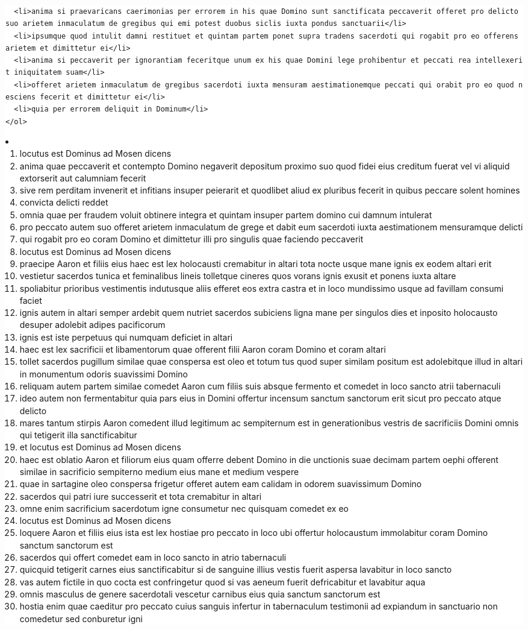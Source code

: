       <li>anima si praevaricans caerimonias per errorem in his quae Domino sunt sanctificata peccaverit offeret pro delicto suo arietem inmaculatum de gregibus qui emi potest duobus siclis iuxta pondus sanctuarii</li>
      <li>ipsumque quod intulit damni restituet et quintam partem ponet supra tradens sacerdoti qui rogabit pro eo offerens arietem et dimittetur ei</li>
      <li>anima si peccaverit per ignorantiam feceritque unum ex his quae Domini lege prohibentur et peccati rea intellexerit iniquitatem suam</li>
      <li>offeret arietem inmaculatum de gregibus sacerdoti iuxta mensuram aestimationemque peccati qui orabit pro eo quod nesciens fecerit et dimittetur ei</li>
      <li>quia per errorem deliquit in Dominum</li>
    </ol>
  </li>
  <li>
    <ol>
      <li>locutus est Dominus ad Mosen dicens</li>
      <li>anima quae peccaverit et contempto Domino negaverit depositum proximo suo quod fidei eius creditum fuerat vel vi aliquid extorserit aut calumniam fecerit</li>
      <li>sive rem perditam invenerit et infitians insuper peierarit et quodlibet aliud ex pluribus fecerit in quibus peccare solent homines</li>
      <li>convicta delicti reddet</li>
      <li>omnia quae per fraudem voluit obtinere integra et quintam insuper partem domino cui damnum intulerat</li>
      <li>pro peccato autem suo offeret arietem inmaculatum de grege et dabit eum sacerdoti iuxta aestimationem mensuramque delicti</li>
      <li>qui rogabit pro eo coram Domino et dimittetur illi pro singulis quae faciendo peccaverit</li>
      <li>locutus est Dominus ad Mosen dicens</li>
      <li>praecipe Aaron et filiis eius haec est lex holocausti cremabitur in altari tota nocte usque mane ignis ex eodem altari erit</li>
      <li>vestietur sacerdos tunica et feminalibus lineis tolletque cineres quos vorans ignis exusit et ponens iuxta altare</li>
      <li>spoliabitur prioribus vestimentis indutusque aliis efferet eos extra castra et in loco mundissimo usque ad favillam consumi faciet</li>
      <li>ignis autem in altari semper ardebit quem nutriet sacerdos subiciens ligna mane per singulos dies et inposito holocausto desuper adolebit adipes pacificorum</li>
      <li>ignis est iste perpetuus qui numquam deficiet in altari</li>
      <li>haec est lex sacrificii et libamentorum quae offerent filii Aaron coram Domino et coram altari</li>
      <li>tollet sacerdos pugillum similae quae conspersa est oleo et totum tus quod super similam positum est adolebitque illud in altari in monumentum odoris suavissimi Domino</li>
      <li>reliquam autem partem similae comedet Aaron cum filiis suis absque fermento et comedet in loco sancto atrii tabernaculi</li>
      <li>ideo autem non fermentabitur quia pars eius in Domini offertur incensum sanctum sanctorum erit sicut pro peccato atque delicto</li>
      <li>mares tantum stirpis Aaron comedent illud legitimum ac sempiternum est in generationibus vestris de sacrificiis Domini omnis qui tetigerit illa sanctificabitur</li>
      <li>et locutus est Dominus ad Mosen dicens</li>
      <li>haec est oblatio Aaron et filiorum eius quam offerre debent Domino in die unctionis suae decimam partem oephi offerent similae in sacrificio sempiterno medium eius mane et medium vespere</li>
      <li>quae in sartagine oleo conspersa frigetur offeret autem eam calidam in odorem suavissimum Domino</li>
      <li>sacerdos qui patri iure successerit et tota cremabitur in altari</li>
      <li>omne enim sacrificium sacerdotum igne consumetur nec quisquam comedet ex eo</li>
      <li>locutus est Dominus ad Mosen dicens</li>
      <li>loquere Aaron et filiis eius ista est lex hostiae pro peccato in loco ubi offertur holocaustum immolabitur coram Domino sanctum sanctorum est</li>
      <li>sacerdos qui offert comedet eam in loco sancto in atrio tabernaculi</li>
      <li>quicquid tetigerit carnes eius sanctificabitur si de sanguine illius vestis fuerit aspersa lavabitur in loco sancto</li>
      <li>vas autem fictile in quo cocta est confringetur quod si vas aeneum fuerit defricabitur et lavabitur aqua</li>
      <li>omnis masculus de genere sacerdotali vescetur carnibus eius quia sanctum sanctorum est</li>
      <li>hostia enim quae caeditur pro peccato cuius sanguis infertur in tabernaculum testimonii ad expiandum in sanctuario non comedetur sed conburetur igni</li>
    </ol>
